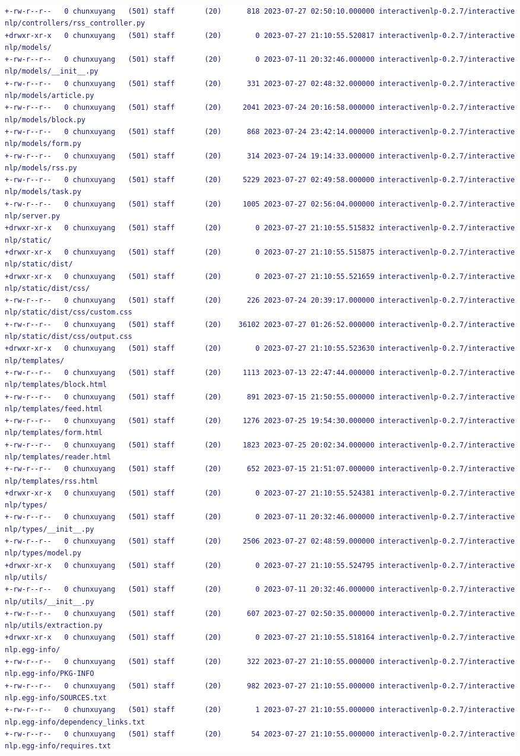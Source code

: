 ```diff
+-rw-r--r--   0 chunxuyang   (501) staff       (20)      818 2023-07-27 02:50:10.000000 interactivenlp-0.2.7/interactivenlp/controllers/rss_controller.py
+drwxr-xr-x   0 chunxuyang   (501) staff       (20)        0 2023-07-27 21:10:55.520817 interactivenlp-0.2.7/interactivenlp/models/
+-rw-r--r--   0 chunxuyang   (501) staff       (20)        0 2023-07-11 20:32:46.000000 interactivenlp-0.2.7/interactivenlp/models/__init__.py
+-rw-r--r--   0 chunxuyang   (501) staff       (20)      331 2023-07-27 02:48:32.000000 interactivenlp-0.2.7/interactivenlp/models/article.py
+-rw-r--r--   0 chunxuyang   (501) staff       (20)     2041 2023-07-24 20:16:58.000000 interactivenlp-0.2.7/interactivenlp/models/block.py
+-rw-r--r--   0 chunxuyang   (501) staff       (20)      868 2023-07-24 23:42:14.000000 interactivenlp-0.2.7/interactivenlp/models/form.py
+-rw-r--r--   0 chunxuyang   (501) staff       (20)      314 2023-07-24 19:14:33.000000 interactivenlp-0.2.7/interactivenlp/models/rss.py
+-rw-r--r--   0 chunxuyang   (501) staff       (20)     5229 2023-07-27 02:49:58.000000 interactivenlp-0.2.7/interactivenlp/models/task.py
+-rw-r--r--   0 chunxuyang   (501) staff       (20)     1005 2023-07-27 02:56:04.000000 interactivenlp-0.2.7/interactivenlp/server.py
+drwxr-xr-x   0 chunxuyang   (501) staff       (20)        0 2023-07-27 21:10:55.515832 interactivenlp-0.2.7/interactivenlp/static/
+drwxr-xr-x   0 chunxuyang   (501) staff       (20)        0 2023-07-27 21:10:55.515875 interactivenlp-0.2.7/interactivenlp/static/dist/
+drwxr-xr-x   0 chunxuyang   (501) staff       (20)        0 2023-07-27 21:10:55.521659 interactivenlp-0.2.7/interactivenlp/static/dist/css/
+-rw-r--r--   0 chunxuyang   (501) staff       (20)      226 2023-07-24 20:39:17.000000 interactivenlp-0.2.7/interactivenlp/static/dist/css/custom.css
+-rw-r--r--   0 chunxuyang   (501) staff       (20)    36102 2023-07-27 01:26:52.000000 interactivenlp-0.2.7/interactivenlp/static/dist/css/output.css
+drwxr-xr-x   0 chunxuyang   (501) staff       (20)        0 2023-07-27 21:10:55.523630 interactivenlp-0.2.7/interactivenlp/templates/
+-rw-r--r--   0 chunxuyang   (501) staff       (20)     1113 2023-07-13 22:47:44.000000 interactivenlp-0.2.7/interactivenlp/templates/block.html
+-rw-r--r--   0 chunxuyang   (501) staff       (20)      891 2023-07-15 21:50:55.000000 interactivenlp-0.2.7/interactivenlp/templates/feed.html
+-rw-r--r--   0 chunxuyang   (501) staff       (20)     1276 2023-07-25 19:54:30.000000 interactivenlp-0.2.7/interactivenlp/templates/form.html
+-rw-r--r--   0 chunxuyang   (501) staff       (20)     1823 2023-07-25 20:02:34.000000 interactivenlp-0.2.7/interactivenlp/templates/reader.html
+-rw-r--r--   0 chunxuyang   (501) staff       (20)      652 2023-07-15 21:51:07.000000 interactivenlp-0.2.7/interactivenlp/templates/rss.html
+drwxr-xr-x   0 chunxuyang   (501) staff       (20)        0 2023-07-27 21:10:55.524381 interactivenlp-0.2.7/interactivenlp/types/
+-rw-r--r--   0 chunxuyang   (501) staff       (20)        0 2023-07-11 20:32:46.000000 interactivenlp-0.2.7/interactivenlp/types/__init__.py
+-rw-r--r--   0 chunxuyang   (501) staff       (20)     2506 2023-07-27 02:48:59.000000 interactivenlp-0.2.7/interactivenlp/types/model.py
+drwxr-xr-x   0 chunxuyang   (501) staff       (20)        0 2023-07-27 21:10:55.524795 interactivenlp-0.2.7/interactivenlp/utils/
+-rw-r--r--   0 chunxuyang   (501) staff       (20)        0 2023-07-11 20:32:46.000000 interactivenlp-0.2.7/interactivenlp/utils/__init__.py
+-rw-r--r--   0 chunxuyang   (501) staff       (20)      607 2023-07-27 02:50:35.000000 interactivenlp-0.2.7/interactivenlp/utils/extraction.py
+drwxr-xr-x   0 chunxuyang   (501) staff       (20)        0 2023-07-27 21:10:55.518164 interactivenlp-0.2.7/interactivenlp.egg-info/
+-rw-r--r--   0 chunxuyang   (501) staff       (20)      322 2023-07-27 21:10:55.000000 interactivenlp-0.2.7/interactivenlp.egg-info/PKG-INFO
+-rw-r--r--   0 chunxuyang   (501) staff       (20)      982 2023-07-27 21:10:55.000000 interactivenlp-0.2.7/interactivenlp.egg-info/SOURCES.txt
+-rw-r--r--   0 chunxuyang   (501) staff       (20)        1 2023-07-27 21:10:55.000000 interactivenlp-0.2.7/interactivenlp.egg-info/dependency_links.txt
+-rw-r--r--   0 chunxuyang   (501) staff       (20)       54 2023-07-27 21:10:55.000000 interactivenlp-0.2.7/interactivenlp.egg-info/requires.txt
```